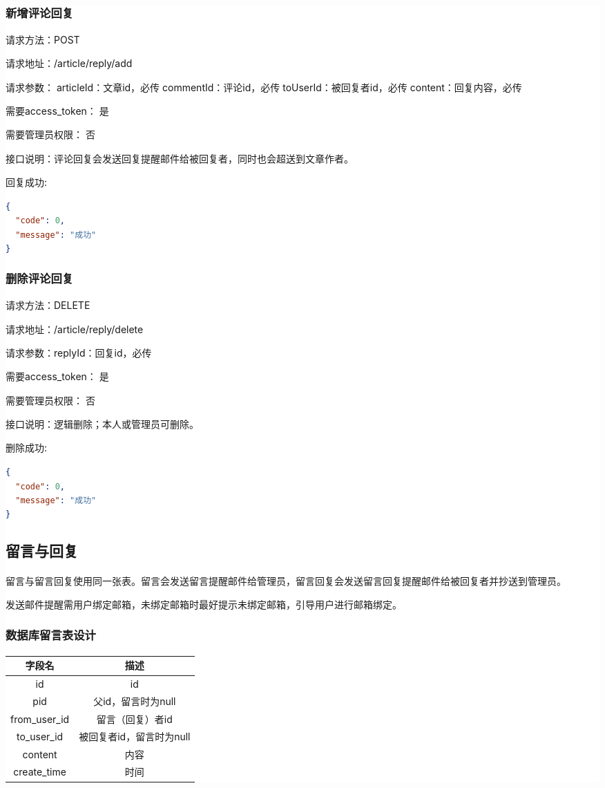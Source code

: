 ### 新增评论回复

请求方法：POST

请求地址：/article/reply/add

请求参数：
articleId：文章id，必传
commentId：评论id，必传
toUserId：被回复者id，必传
content：回复内容，必传

需要access_token： 是

需要管理员权限： 否

接口说明：评论回复会发送回复提醒邮件给被回复者，同时也会超送到文章作者。

回复成功:

```json
{
  "code": 0,
  "message": "成功"
}
```

### 删除评论回复

请求方法：DELETE

请求地址：/article/reply/delete

请求参数：replyId：回复id，必传

需要access_token： 是

需要管理员权限： 否

接口说明：逻辑删除；本人或管理员可删除。

删除成功:

```json
{
  "code": 0,
  "message": "成功"
}
```

## 留言与回复

留言与留言回复使用同一张表。留言会发送留言提醒邮件给管理员，留言回复会发送留言回复提醒邮件给被回复者并抄送到管理员。

发送邮件提醒需用户绑定邮箱，未绑定邮箱时最好提示未绑定邮箱，引导用户进行邮箱绑定。

### 数据库留言表设计

|    字段名    |           描述           |
| :----------: | :----------------------: |
|      id      |            id            |
|     pid      |    父id，留言时为null    |
| from_user_id |     留言（回复）者id     |
|  to_user_id  | 被回复者id，留言时为null |
|   content    |           内容           |
| create_time  |           时间           |